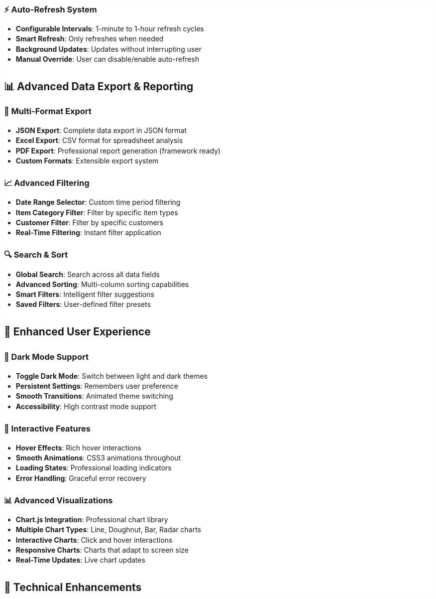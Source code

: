 ### **⚡ Auto-Refresh System**
- **Configurable Intervals**: 1-minute to 1-hour refresh cycles
- **Smart Refresh**: Only refreshes when needed
- **Background Updates**: Updates without interrupting user
- **Manual Override**: User can disable/enable auto-refresh

## 📊 **Advanced Data Export & Reporting**

### **📄 Multi-Format Export**
- **JSON Export**: Complete data export in JSON format
- **Excel Export**: CSV format for spreadsheet analysis
- **PDF Export**: Professional report generation (framework ready)
- **Custom Formats**: Extensible export system

### **📈 Advanced Filtering**
- **Date Range Selector**: Custom time period filtering
- **Item Category Filter**: Filter by specific item types
- **Customer Filter**: Filter by specific customers
- **Real-Time Filtering**: Instant filter application

### **🔍 Search & Sort**
- **Global Search**: Search across all data fields
- **Advanced Sorting**: Multi-column sorting capabilities
- **Smart Filters**: Intelligent filter suggestions
- **Saved Filters**: User-defined filter presets

## 🎨 **Enhanced User Experience**

### **🌙 Dark Mode Support**
- **Toggle Dark Mode**: Switch between light and dark themes
- **Persistent Settings**: Remembers user preference
- **Smooth Transitions**: Animated theme switching
- **Accessibility**: High contrast mode support

### **🎯 Interactive Features**
- **Hover Effects**: Rich hover interactions
- **Smooth Animations**: CSS3 animations throughout
- **Loading States**: Professional loading indicators
- **Error Handling**: Graceful error recovery

### **📊 Advanced Visualizations**
- **Chart.js Integration**: Professional chart library
- **Multiple Chart Types**: Line, Doughnut, Bar, Radar charts
- **Interactive Charts**: Click and hover interactions
- **Responsive Charts**: Charts that adapt to screen size
- **Real-Time Updates**: Live chart updates

## 🔧 **Technical Enhancements**
